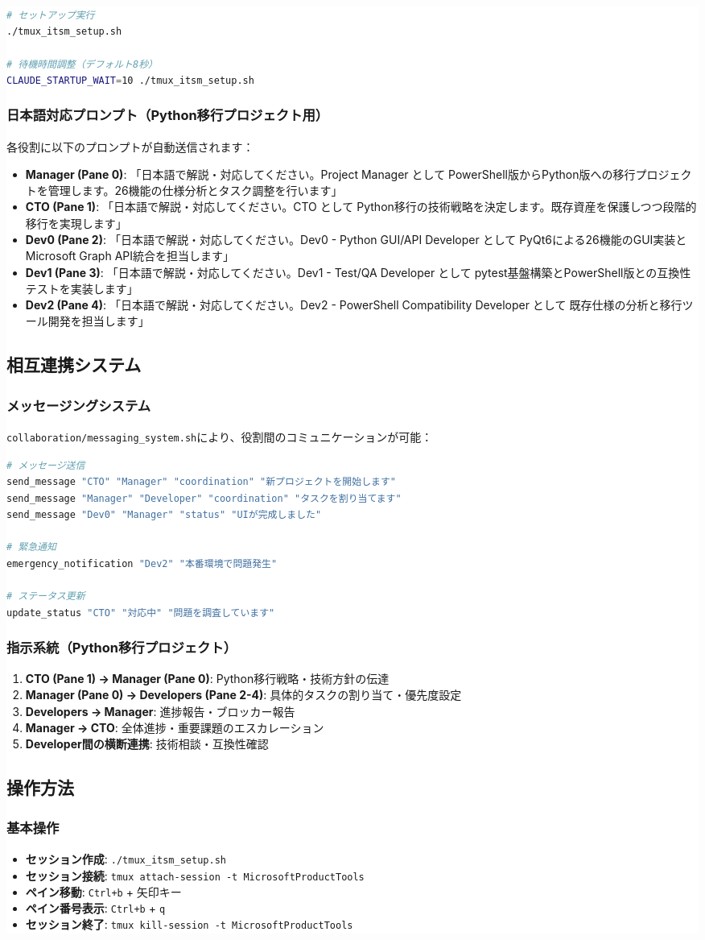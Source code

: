 ```bash
# セットアップ実行
./tmux_itsm_setup.sh

# 待機時間調整（デフォルト8秒）
CLAUDE_STARTUP_WAIT=10 ./tmux_itsm_setup.sh
```

### 日本語対応プロンプト（Python移行プロジェクト用）
各役割に以下のプロンプトが自動送信されます：
- **Manager (Pane 0)**: 「日本語で解説・対応してください。Project Manager として PowerShell版からPython版への移行プロジェクトを管理します。26機能の仕様分析とタスク調整を行います」
- **CTO (Pane 1)**: 「日本語で解説・対応してください。CTO として Python移行の技術戦略を決定します。既存資産を保護しつつ段階的移行を実現します」
- **Dev0 (Pane 2)**: 「日本語で解説・対応してください。Dev0 - Python GUI/API Developer として PyQt6による26機能のGUI実装とMicrosoft Graph API統合を担当します」
- **Dev1 (Pane 3)**: 「日本語で解説・対応してください。Dev1 - Test/QA Developer として pytest基盤構築とPowerShell版との互換性テストを実装します」
- **Dev2 (Pane 4)**: 「日本語で解説・対応してください。Dev2 - PowerShell Compatibility Developer として 既存仕様の分析と移行ツール開発を担当します」

## 相互連携システム

### メッセージングシステム
`collaboration/messaging_system.sh`により、役割間のコミュニケーションが可能：

```bash
# メッセージ送信
send_message "CTO" "Manager" "coordination" "新プロジェクトを開始します"
send_message "Manager" "Developer" "coordination" "タスクを割り当てます"
send_message "Dev0" "Manager" "status" "UIが完成しました"

# 緊急通知
emergency_notification "Dev2" "本番環境で問題発生"

# ステータス更新
update_status "CTO" "対応中" "問題を調査しています"
```

### 指示系統（Python移行プロジェクト）
1. **CTO (Pane 1) → Manager (Pane 0)**: Python移行戦略・技術方針の伝達
2. **Manager (Pane 0) → Developers (Pane 2-4)**: 具体的タスクの割り当て・優先度設定
3. **Developers → Manager**: 進捗報告・ブロッカー報告
4. **Manager → CTO**: 全体進捗・重要課題のエスカレーション
5. **Developer間の横断連携**: 技術相談・互換性確認

## 操作方法

### 基本操作
- **セッション作成**: `./tmux_itsm_setup.sh`
- **セッション接続**: `tmux attach-session -t MicrosoftProductTools`
- **ペイン移動**: `Ctrl+b` + 矢印キー
- **ペイン番号表示**: `Ctrl+b` + `q`
- **セッション終了**: `tmux kill-session -t MicrosoftProductTools`
